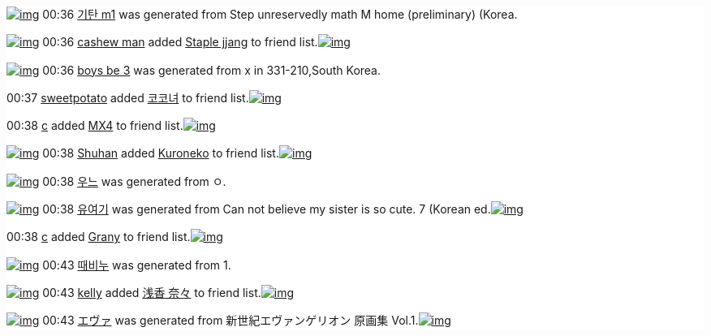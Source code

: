 [![img](http://www.deviantsart.com/oc1g84.png)](http://www.barcodekanojo.com/kanojo/3003987/%EA%B8%B0%ED%83%84%20m1) 00:36 [기탄 m1](http://www.barcodekanojo.com/kanojo/3003987/%EA%B8%B0%ED%83%84%20m1) was generated from Step unreservedly math M home (preliminary) (Korea.

[![img](http://www.deviantsart.com/1oenamt.jpeg)](http://www.barcodekanojo.com/user/464263/cashew%20man) 00:36 [cashew man](http://www.barcodekanojo.com/user/464263/cashew%20man) added [Staple jjang](http://www.barcodekanojo.com/kanojo/4070/Staple%20jjang) to friend list.[![img](http://www.deviantsart.com/3k4aioq.png)](http://www.barcodekanojo.com/kanojo/4070/Staple%20jjang) 

[![img](http://www.deviantsart.com/a7lv0g.png)](http://www.barcodekanojo.com/kanojo/3003988/boys%20be%203) 00:36 [boys be 3](http://www.barcodekanojo.com/kanojo/3003988/boys%20be%203) was generated from x in 331-210,South Korea.

00:37 [sweetpotato](http://www.barcodekanojo.com/user/466416/sweetpotato) added [코코녀](http://www.barcodekanojo.com/kanojo/2982968/%EC%BD%94%EC%BD%94%EB%85%80) to friend list.[![img](http://www.deviantsart.com/29bfl8o.png)](http://www.barcodekanojo.com/kanojo/2982968/%EC%BD%94%EC%BD%94%EB%85%80) 

00:38 [c](http://www.barcodekanojo.com/user/440444/c) added [MX4](http://www.barcodekanojo.com/kanojo/2026521/MX4) to friend list.[![img](http://www.deviantsart.com/124g0of.png)](http://www.barcodekanojo.com/kanojo/2026521/MX4) 

[![img](http://www.deviantsart.com/24lh0ol.jpeg)](http://www.barcodekanojo.com/user/430406/Shuhan) 00:38 [Shuhan](http://www.barcodekanojo.com/user/430406/Shuhan) added [Kuroneko](http://www.barcodekanojo.com/kanojo/2873092/Kuroneko) to friend list.[![img](http://www.deviantsart.com/6dtlig.png)](http://www.barcodekanojo.com/kanojo/2873092/Kuroneko) 

[![img](http://www.deviantsart.com/1q7t5o4.png)](http://www.barcodekanojo.com/kanojo/3003989/%EC%9A%B0%EB%8A%90) 00:38 [우느](http://www.barcodekanojo.com/kanojo/3003989/%EC%9A%B0%EB%8A%90) was generated from ㅇ.

[![img](http://www.deviantsart.com/shemq8.png)](http://www.barcodekanojo.com/kanojo/3003990/%EC%9C%A0%EC%97%AC%EA%B8%B0) 00:38 [유여기](http://www.barcodekanojo.com/kanojo/3003990/%EC%9C%A0%EC%97%AC%EA%B8%B0) was generated from Can not believe my sister is so cute. 7 (Korean ed.[![img](http://www.deviantsart.com/21d3arg.jpeg)](http://www.barcodekanojo.com/product_images/barcode/5690170/1402673909/Can%20not%20believe%20my%20sister%20is%20so%20cute.%207%20%28Korean%20ed.jpg) 

00:38 [c](http://www.barcodekanojo.com/user/440444/c) added [Grany](http://www.barcodekanojo.com/kanojo/2752696/Grany) to friend list.[![img](http://www.deviantsart.com/lt5trq.png)](http://www.barcodekanojo.com/kanojo/2752696/Grany) 

[![img](http://www.deviantsart.com/t3rdl0.png)](http://www.barcodekanojo.com/kanojo/3004003/%EB%95%8C%EB%B9%84%EB%88%84) 00:43 [때비누](http://www.barcodekanojo.com/kanojo/3004003/%EB%95%8C%EB%B9%84%EB%88%84) was generated from 1.

[![img](http://www.deviantsart.com/abl8v4.jpeg)](http://www.barcodekanojo.com/user/282665/kelly) 00:43 [kelly](http://www.barcodekanojo.com/user/282665/kelly) added [浅香 奈々](http://www.barcodekanojo.com/kanojo/2927146/%E6%B5%85%E9%A6%99%20%E5%A5%88%E3%80%85) to friend list.[![img](http://www.deviantsart.com/bnnuu0.png)](http://www.barcodekanojo.com/kanojo/2927146/%E6%B5%85%E9%A6%99%20%E5%A5%88%E3%80%85) 

[![img](http://www.deviantsart.com/1gfflh7.png)](http://www.barcodekanojo.com/kanojo/3004004/%E3%82%A8%E3%83%B4%E3%82%A1) 00:43 [エヴァ](http://www.barcodekanojo.com/kanojo/3004004/%E3%82%A8%E3%83%B4%E3%82%A1) was generated from 新世紀エヴァンゲリオン 原画集 Vol.1.[![img](http://www.deviantsart.com/2s6oa1s.jpeg)](http://www.barcodekanojo.com/product_images/barcode/5690191/1402674183/50x50x,PE6,P96,PB0,PE4,PB8,P96,PE7,PB4,P80,PE3,P82,PA8,PE3,P83,PB4,PE3,P82,PA1,PE3,P83,PB3,PE3,P82,PB2,PE3,P83,PAA,PE3,P82,PAA,PE3,P83,PB3,P20,PE5,P8E,P9F,PE7,P94,PBB,PE9,P9B,P86,P20Vol.1.jpg,qw=88,ah=88.pagespeed.ic.i6ZfhTvTuq.jpg) 
